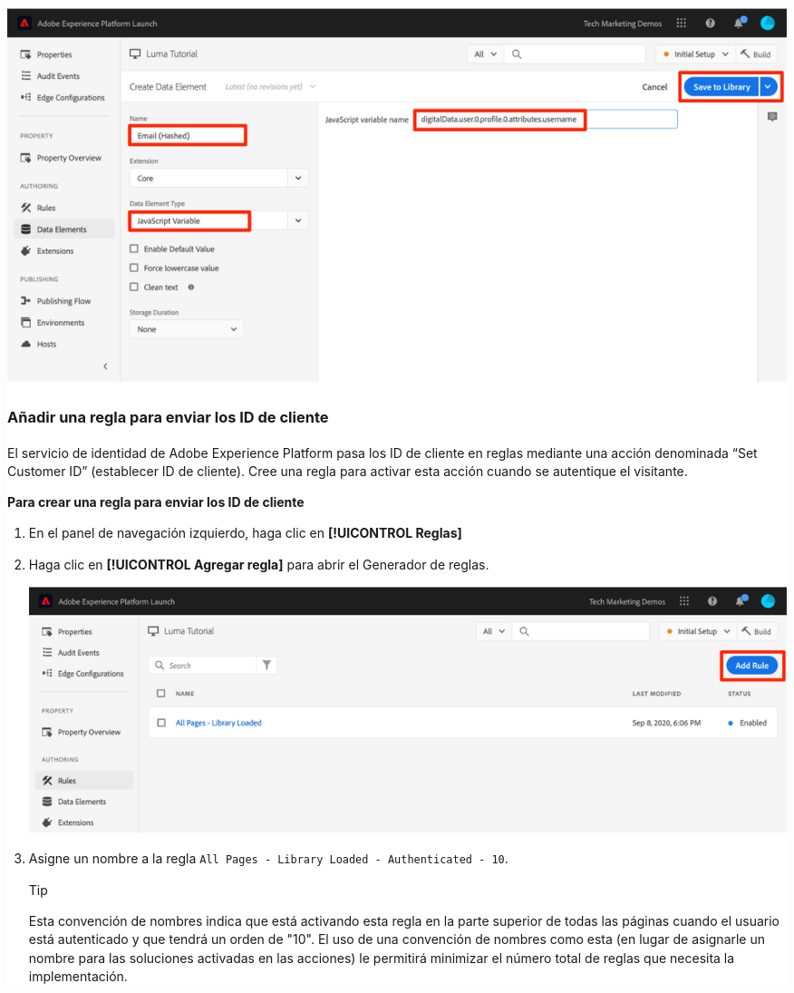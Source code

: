    ![Guarde el elemento de datos](images/idservice-emailHashed.png)

### Añadir una regla para enviar los ID de cliente

El servicio de identidad de Adobe Experience Platform pasa los ID de cliente en reglas mediante una acción denominada “Set Customer ID” (establecer ID de cliente).  Cree una regla para activar esta acción cuando se autentique el visitante.

**Para crear una regla para enviar los ID de cliente**

1. En el panel de navegación izquierdo, haga clic en **[!UICONTROL Reglas]**
1. Haga clic en **[!UICONTROL Agregar regla]** para abrir el Generador de reglas.

   ![Añadir una regla](images/idservice-addRule.png)

1. Asigne un nombre a la regla `All Pages - Library Loaded - Authenticated - 10`.

   >[!TIP]
   >
   >Esta convención de nombres indica que está activando esta regla en la parte superior de todas las páginas cuando el usuario está autenticado y que tendrá un orden de &quot;10&quot;. El uso de una convención de nombres como esta (en lugar de asignarle un nombre para las soluciones activadas en las acciones) le permitirá minimizar el número total de reglas que necesita la implementación.
